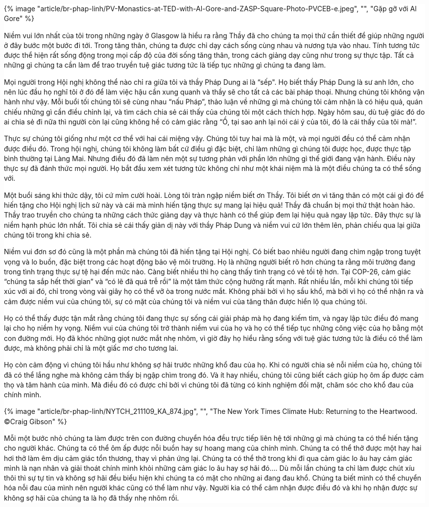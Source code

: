{% image "article/br-phap-linh/PV-Monastics-at-TED-with-Al-Gore-and-ZASP-Square-Photo-PVCEB-e.jpeg", "", "Gặp gỡ với Al Gore" %}

Niềm vui lớn nhất của tôi trong những ngày ở Glasgow là hiểu ra rằng Thầy đã cho chúng ta mọi thứ cần thiết để giúp những người ở đây bước một bước đi tới. Trong tăng thân, chúng ta được chỉ dạy cách sống cùng nhau và nương tựa vào nhau. Tính tương tức được thể hiện rất sống động trong mọi cấp độ của đời sống tăng thân, trong cách giảng dạy cũng như trong sự thực tập. Tất cả những gì chúng ta cần làm để trao truyền tuệ giác tương tức là tiếp tục những gì chúng ta đang làm. 

Mọi người trong Hội nghị không thể nào chỉ ra giữa tôi và thầy Pháp Dung ai là “sếp". Họ biết thầy Pháp Dung là sư anh lớn, cho nên lúc đầu họ nghĩ tôi ở đó để làm việc hậu cần xung quanh và thầy sẽ cho tất cả các bài pháp thoại. Nhưng chúng tôi không vận hành như vậy. Mỗi buổi tối chúng tôi sẽ cùng nhau “nấu Pháp”, thảo luận về những gì mà chúng tôi cảm nhận là có hiệu quả, quán chiếu những gì cần điều chỉnh lại, và tìm cách chia sẻ cái thấy của chúng tôi một cách thích hợp. Ngày hôm sau, dù tuệ giác đó do ai chia sẻ đi nữa thì người còn lại cũng không hề có cảm giác rằng “Ồ, tại sao anh lại nói cái ý của tôi, đó là cái thấy của tôi mà!”. 

Thực sự chúng tôi giống như một cơ thể với hai cái miệng vậy. Chúng tôi tuy hai mà là một, và mọi người đều có thể cảm nhận được điều đó. Trong hội nghị, chúng tôi không làm bất cứ điều gì đặc biệt, chỉ làm những gì chúng tôi được học, được thực tập bình thường tại Làng Mai. Nhưng điều đó đã làm nên một sự tương phản với phần lớn những gì thế giới đang vận hành. Điều này thực sự đã đánh thức mọi người. Họ bắt đầu xem xét tương tức không chỉ như một khái niệm mà là một điều chúng ta có thể sống với.

Một buổi sáng khi thức dậy, tôi cứ mỉm cười hoài. Lòng tôi tràn ngập niềm biết ơn Thầy. Tôi biết ơn vì tăng thân có một cái gì đó để hiến tặng cho Hội nghị lịch sử này và cái mà mình hiến tặng thực sự mang lại hiệu quả! Thầy đã chuẩn bị mọi thứ thật hoàn hảo. Thầy trao truyền cho chúng ta những cách thức giảng dạy và thực hành có thể giúp đem lại hiệu quả ngay lập tức. Đây thực sự là niềm hạnh phúc lớn nhất. Tôi chia sẻ cái thấy giản dị này với thầy Pháp Dung và niềm vui cứ lớn thêm lên, phản chiếu qua lại giữa chúng tôi trong khi chia sẻ.

Niềm vui đơn sơ đó cũng là một phần mà chúng tôi đã hiến tặng tại Hội nghị. Có biết bao nhiêu người đang chìm ngập trong tuyệt vọng và lo buồn, đặc biệt trong các hoạt động bảo vệ môi trường. Họ là những người biết rõ hơn chúng ta rằng môi trường đang trong tình trạng thực sự tệ hại đến mức nào. Càng biết nhiều thì họ càng thấy tình trạng có vẻ tồi tệ hơn. Tại COP-26, cảm giác “chúng ta sắp hết thời gian” và “có lẽ đã quá trễ rồi” là một tâm thức cộng hưởng rất mạnh. Rất nhiều lần, mỗi khi chúng tôi tiếp xúc với ai đó, chỉ trong vòng vài giây họ có thể vỡ òa trong nước mắt. Không phải bởi vì họ sầu khổ, mà bởi vì họ có thể nhận ra và cảm được niềm vui của chúng tôi, sự có mặt của chúng tôi và niềm vui của tăng thân được hiển lộ qua chúng tôi. 

Họ có thể thấy được tận mắt rằng chúng tôi đang thực sự sống cái giải pháp mà họ đang kiếm tìm, và ngay lập tức điều đó mang lại cho họ niềm hy vọng. Niềm vui của chúng tôi trở thành niềm vui của họ và họ có thể tiếp tục những công việc của họ bằng một con đường mới. Họ đã khóc những giọt nước mắt nhẹ nhõm, vì giờ đây họ hiểu rằng sống với tuệ giác tương tức là điều có thể làm được, mà không phải chỉ là một giấc mơ cho tương lai.

Họ còn cảm động vì chúng tôi hầu như không sợ hãi trước những khổ đau của họ. Khi có người chia sẻ nỗi niềm của họ, chúng tôi đã có thể lắng nghe mà không cảm thấy bị ngập chìm trong đó. Và ít hay nhiều, chúng tôi cũng biết cách giúp họ ôm ấp được cảm thọ và tâm hành của mình. Mà điều đó có được chỉ bởi vì chúng tôi đã từng có kinh nghiệm đối mặt, chăm sóc cho khổ đau của chính mình. 

{% image "article/br-phap-linh/NYTCH_211109_KA_874.jpg", "", "The New York Times Climate Hub: Returning to the Heartwood. ©Craig Gibson</a>" %}

Mỗi một bước nhỏ chúng ta làm được trên con đường chuyển hóa đều trực tiếp liên hệ tới những gì mà chúng ta có thể hiến tặng cho người khác. Chúng ta có thể ôm ấp được nỗi buồn hay sự hoang mang của chính mình. Chúng ta có thể thở được một hay hai hơi thở làm êm dịu cảm giác tổn thương, thay vì phản ứng lại. Chúng ta có thể thở trong khi đi qua cảm giác lo âu hay cảm giác mình là nạn nhân và giải thoát chính mình khỏi những cảm giác lo âu hay sợ hãi đó…. Dù mỗi lần chúng ta chỉ làm được chút xíu thôi thì sự tự tin và không sợ hãi đều biểu hiện khi chúng ta có mặt cho những ai đang đau khổ. Chúng ta biết mình có thể chuyển hóa nỗi đau của mình nên người khác cũng có thể làm như vậy. Người kia có thể cảm nhận được điều đó và khi họ nhận được sự không sợ hãi của chúng ta là họ đã thấy nhẹ nhõm rồi. 
